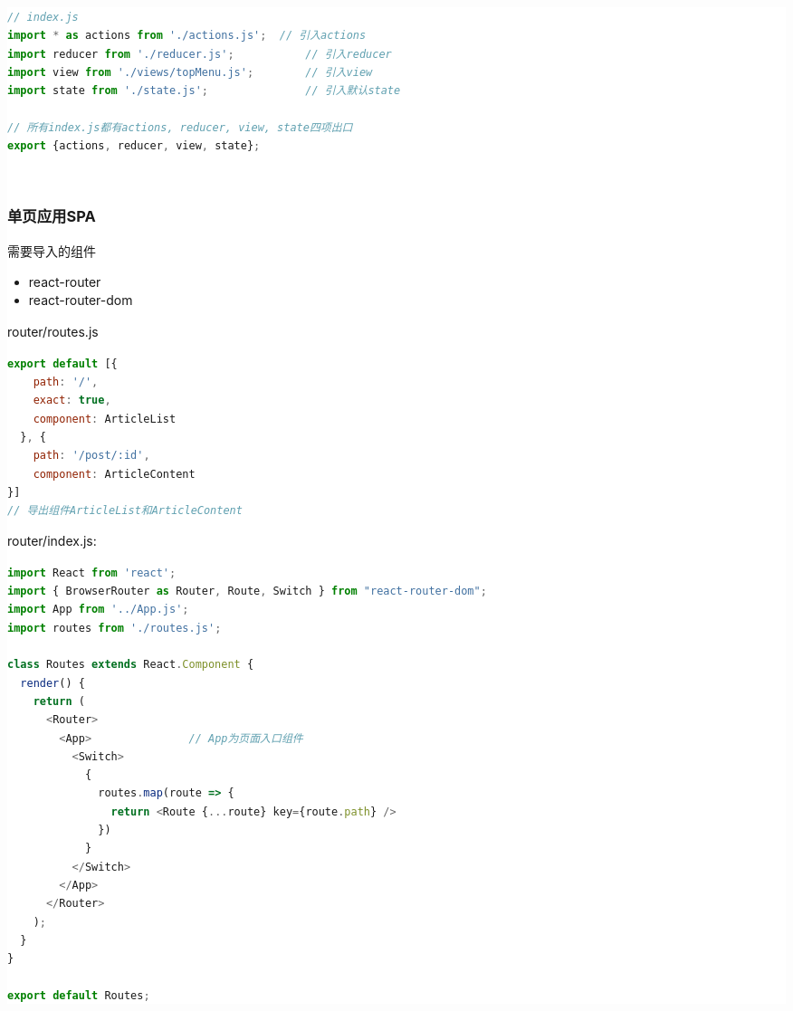   ```javascript
  // index.js
  import * as actions from './actions.js';	// 引入actions
  import reducer from './reducer.js';			// 引入reducer
  import view from './views/topMenu.js';		// 引入view
  import state from './state.js';				// 引入默认state

  // 所有index.js都有actions, reducer, view, state四项出口
  export {actions, reducer, view, state};
  ```

  ​

### 单页应用SPA

需要导入的组件

* react-router
* react-router-dom

router/routes.js

```javascript
export default [{
    path: '/',
    exact: true,
    component: ArticleList
  }, {
    path: '/post/:id',
    component: ArticleContent
}]
// 导出组件ArticleList和ArticleContent
```

router/index.js: 

```javascript
import React from 'react';
import { BrowserRouter as Router, Route, Switch } from "react-router-dom";
import App from '../App.js';
import routes from './routes.js';

class Routes extends React.Component {
  render() {
    return (
      <Router>
        <App>				// App为页面入口组件
          <Switch>
            {
              routes.map(route => {
                return <Route {...route} key={route.path} />
              })
            }
          </Switch>
        </App>
      </Router>
    );
  }
}

export default Routes;
```

